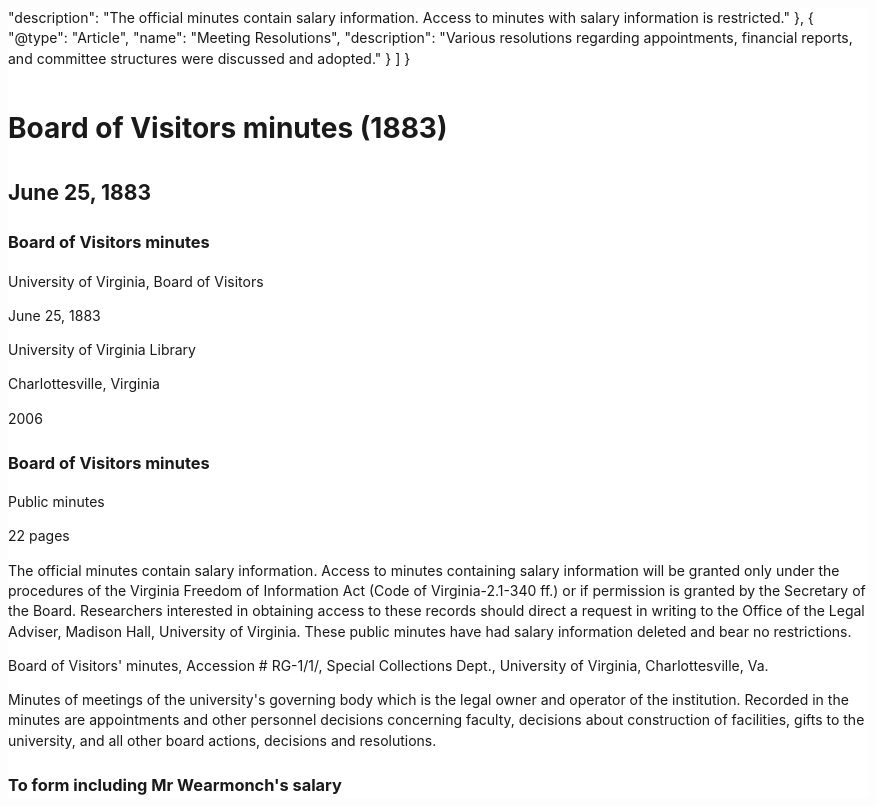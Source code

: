 "description": "The official minutes contain salary information. Access to minutes with salary information is restricted."
},
{
"@type": "Article",
"name": "Meeting Resolutions",
"description": "Various resolutions regarding appointments, financial reports, and committee structures were discussed and adopted."
}
]
}

</script>



# Board of Visitors minutes (1883)

## June 25, 1883

### Board of Visitors minutes

University of Virginia, Board of Visitors

June 25, 1883

University of Virginia Library

Charlottesville, Virginia

2006

### Board of Visitors minutes

Public minutes

22 pages

The official minutes contain salary information. Access to minutes containing salary information will be granted only under the procedures of the Virginia Freedom of Information Act (Code of Virginia-2.1-340 ff.) or if permission is granted by the Secretary of the Board. Researchers interested in obtaining access to these records should direct a request in writing to the Office of the Legal Adviser, Madison Hall, University of Virginia. These public minutes have had salary information deleted and bear no restrictions.

Board of Visitors' minutes, Accession # RG-1/1/, Special Collections Dept., University of Virginia, Charlottesville, Va.

Minutes of meetings of the university's governing body which is the legal owner and operator of the institution. Recorded in the minutes are appointments and other personnel decisions concerning faculty, decisions about construction of facilities, gifts to the university, and all other board actions, decisions and resolutions.

### To form including Mr Wearmonch's salary
